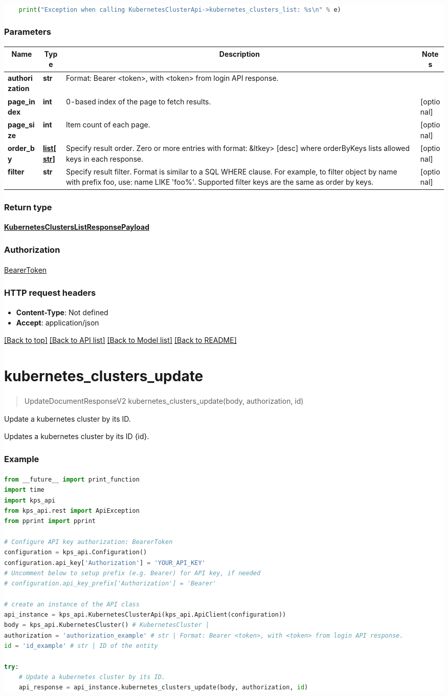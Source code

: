 ```python
    print("Exception when calling KubernetesClusterApi->kubernetes_clusters_list: %s\n" % e)
```

### Parameters

Name | Type | Description  | Notes
------------- | ------------- | ------------- | -------------
 **authorization** | **str**| Format: Bearer &lt;token&gt;, with &lt;token&gt; from login API response. | 
 **page_index** | **int**| 0-based index of the page to fetch results. | [optional] 
 **page_size** | **int**| Item count of each page. | [optional] 
 **order_by** | [**list[str]**](str.md)| Specify result order. Zero or more entries with format: &amp;ltkey&gt; [desc] where orderByKeys lists allowed keys in each response. | [optional] 
 **filter** | **str**| Specify result filter. Format is similar to a SQL WHERE clause. For example, to filter object by name with prefix foo, use: name LIKE &#x27;foo%&#x27;. Supported filter keys are the same as order by keys. | [optional] 

### Return type

[**KubernetesClustersListResponsePayload**](KubernetesClustersListResponsePayload.md)

### Authorization

[BearerToken](../README.md#BearerToken)

### HTTP request headers

 - **Content-Type**: Not defined
 - **Accept**: application/json

[[Back to top]](#) [[Back to API list]](../README.md#documentation-for-api-endpoints) [[Back to Model list]](../README.md#documentation-for-models) [[Back to README]](../README.md)

# **kubernetes_clusters_update**
> UpdateDocumentResponseV2 kubernetes_clusters_update(body, authorization, id)

Update a kubernetes cluster by its ID.

Updates a kubernetes cluster by its ID {id}.

### Example
```python
from __future__ import print_function
import time
import kps_api
from kps_api.rest import ApiException
from pprint import pprint

# Configure API key authorization: BearerToken
configuration = kps_api.Configuration()
configuration.api_key['Authorization'] = 'YOUR_API_KEY'
# Uncomment below to setup prefix (e.g. Bearer) for API key, if needed
# configuration.api_key_prefix['Authorization'] = 'Bearer'

# create an instance of the API class
api_instance = kps_api.KubernetesClusterApi(kps_api.ApiClient(configuration))
body = kps_api.KubernetesCluster() # KubernetesCluster | 
authorization = 'authorization_example' # str | Format: Bearer <token>, with <token> from login API response.
id = 'id_example' # str | ID of the entity

try:
    # Update a kubernetes cluster by its ID.
    api_response = api_instance.kubernetes_clusters_update(body, authorization, id)
```